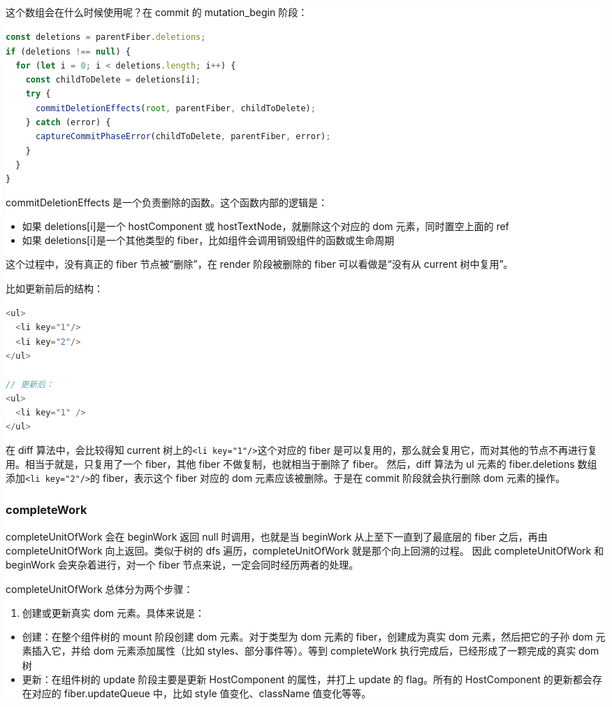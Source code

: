 这个数组会在什么时候使用呢？在 commit 的 mutation_begin 阶段：

```ts
const deletions = parentFiber.deletions;
if (deletions !== null) {
  for (let i = 0; i < deletions.length; i++) {
    const childToDelete = deletions[i];
    try {
      commitDeletionEffects(root, parentFiber, childToDelete);
    } catch (error) {
      captureCommitPhaseError(childToDelete, parentFiber, error);
    }
  }
}
```

commitDeletionEffects 是一个负责删除的函数。这个函数内部的逻辑是：

- 如果 deletions[i]是一个 hostComponent 或 hostTextNode，就删除这个对应的 dom 元素，同时置空上面的 ref
- 如果 deletions[i]是一个其他类型的 fiber，比如组件会调用销毁组件的函数或生命周期

这个过程中，没有真正的 fiber 节点被“删除”，在 render 阶段被删除的 fiber 可以看做是“没有从 current 树中复用”。

比如更新前后的结构：

```js
<ul>
  <li key="1"/>
  <li key="2"/>
</ul>

// 更新后：
<ul>
  <li key="1" />
</ul>
```

在 diff 算法中，会比较得知 current 树上的`<li key="1"/>`这个对应的 fiber 是可以复用的，那么就会复用它，而对其他的节点不再进行复用。相当于就是，只复用了一个 fiber，其他 fiber 不做复制，也就相当于删除了 fiber。
然后，diff 算法为 ul 元素的 fiber.deletions 数组添加`<li key="2"/>`的 fiber，表示这个 fiber 对应的 dom 元素应该被删除。于是在 commit 阶段就会执行删除 dom 元素的操作。

### completeWork

completeUnitOfWork 会在 beginWork 返回 null 时调用，也就是当 beginWork 从上至下一直到了最底层的 fiber 之后，再由 completeUnitOfWork 向上返回。类似于树的 dfs 遍历，completeUnitOfWork 就是那个向上回溯的过程。
因此 completeUnitOfWork 和 beginWork 会夹杂着进行，对一个 fiber 节点来说，一定会同时经历两者的处理。

completeUnitOfWork 总体分为两个步骤：

1. 创建或更新真实 dom 元素。具体来说是：

- 创建：在整个组件树的 mount 阶段创建 dom 元素。对于类型为 dom 元素的 fiber，创建成为真实 dom 元素，然后把它的子孙 dom 元素插入它，并给 dom 元素添加属性（比如 styles、部分事件等）。等到 completeWork 执行完成后，已经形成了一颗完成的真实 dom 树
- 更新：在组件树的 update 阶段主要是更新 HostComponent 的属性，并打上 update 的 flag。所有的 HostComponent 的更新都会存在对应的 fiber.updateQueue 中，比如 style 值变化、className 值变化等等。
